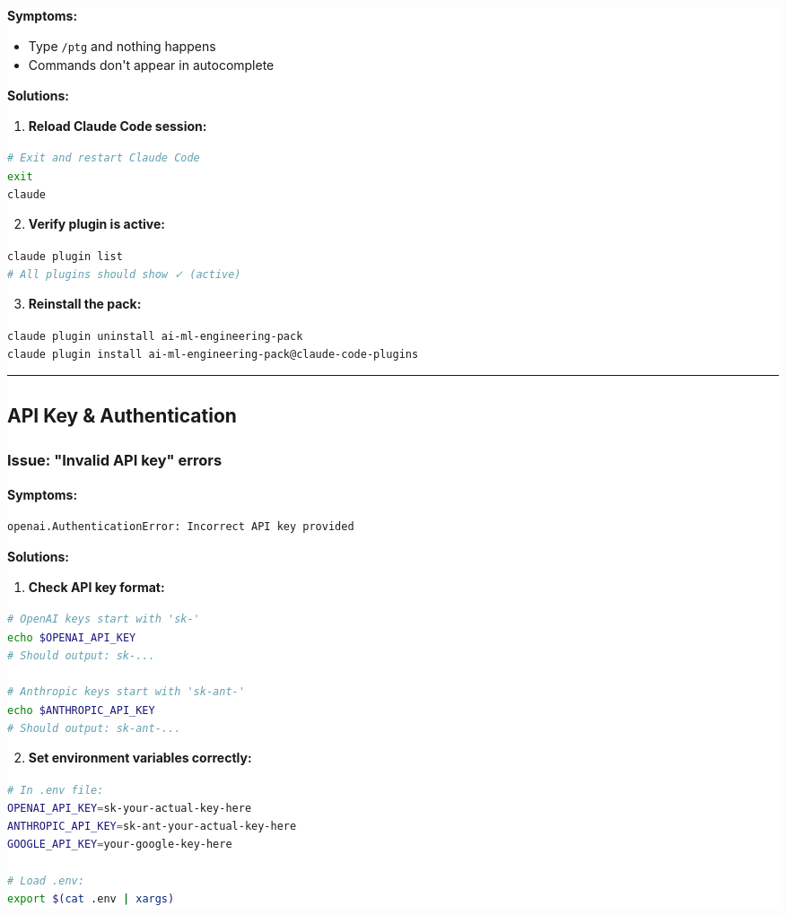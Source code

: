 **Symptoms:**
- Type `/ptg` and nothing happens
- Commands don't appear in autocomplete

**Solutions:**

1. **Reload Claude Code session:**
```bash
# Exit and restart Claude Code
exit
claude
```

2. **Verify plugin is active:**
```bash
claude plugin list
# All plugins should show ✓ (active)
```

3. **Reinstall the pack:**
```bash
claude plugin uninstall ai-ml-engineering-pack
claude plugin install ai-ml-engineering-pack@claude-code-plugins
```

---

## API Key & Authentication

### Issue: "Invalid API key" errors

**Symptoms:**
```python
openai.AuthenticationError: Incorrect API key provided
```

**Solutions:**

1. **Check API key format:**
```bash
# OpenAI keys start with 'sk-'
echo $OPENAI_API_KEY
# Should output: sk-...

# Anthropic keys start with 'sk-ant-'
echo $ANTHROPIC_API_KEY
# Should output: sk-ant-...
```

2. **Set environment variables correctly:**
```bash
# In .env file:
OPENAI_API_KEY=sk-your-actual-key-here
ANTHROPIC_API_KEY=sk-ant-your-actual-key-here
GOOGLE_API_KEY=your-google-key-here

# Load .env:
export $(cat .env | xargs)
```
